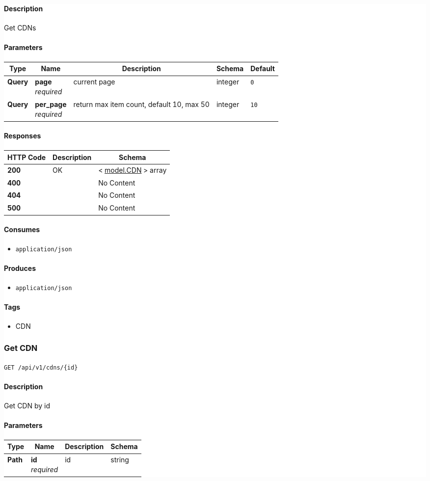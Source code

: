 #### Description
Get CDNs


#### Parameters

|Type|Name|Description|Schema|Default|
|---|---|---|---|---|
|**Query**|**page**  <br>*required*|current page|integer|`0`|
|**Query**|**per_page**  <br>*required*|return max item count, default 10, max 50|integer|`10`|


#### Responses

|HTTP Code|Description|Schema|
|---|---|---|
|**200**|OK|< [model.CDN](#model-cdn) > array|
|**400**||No Content|
|**404**||No Content|
|**500**||No Content|


#### Consumes

* `application/json`


#### Produces

* `application/json`


#### Tags

* CDN


<a name="api-v1-cdns-id-get"></a>
### Get CDN
```
GET /api/v1/cdns/{id}
```


#### Description
Get CDN by id


#### Parameters

|Type|Name|Description|Schema|
|---|---|---|---|
|**Path**|**id**  <br>*required*|id|string|
